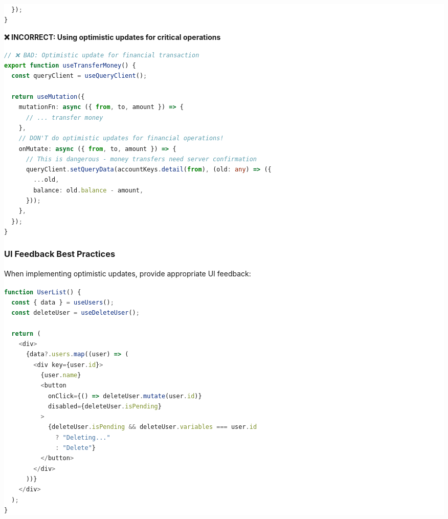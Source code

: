 ```typescript
  });
}
```

**❌ INCORRECT: Using optimistic updates for critical operations**

```typescript
// ❌ BAD: Optimistic update for financial transaction
export function useTransferMoney() {
  const queryClient = useQueryClient();

  return useMutation({
    mutationFn: async ({ from, to, amount }) => {
      // ... transfer money
    },
    // DON'T do optimistic updates for financial operations!
    onMutate: async ({ from, to, amount }) => {
      // This is dangerous - money transfers need server confirmation
      queryClient.setQueryData(accountKeys.detail(from), (old: any) => ({
        ...old,
        balance: old.balance - amount,
      }));
    },
  });
}
```

### UI Feedback Best Practices

When implementing optimistic updates, provide appropriate UI feedback:

```typescript
function UserList() {
  const { data } = useUsers();
  const deleteUser = useDeleteUser();

  return (
    <div>
      {data?.users.map((user) => (
        <div key={user.id}>
          {user.name}
          <button
            onClick={() => deleteUser.mutate(user.id)}
            disabled={deleteUser.isPending}
          >
            {deleteUser.isPending && deleteUser.variables === user.id
              ? "Deleting..."
              : "Delete"}
          </button>
        </div>
      ))}
    </div>
  );
}
```
